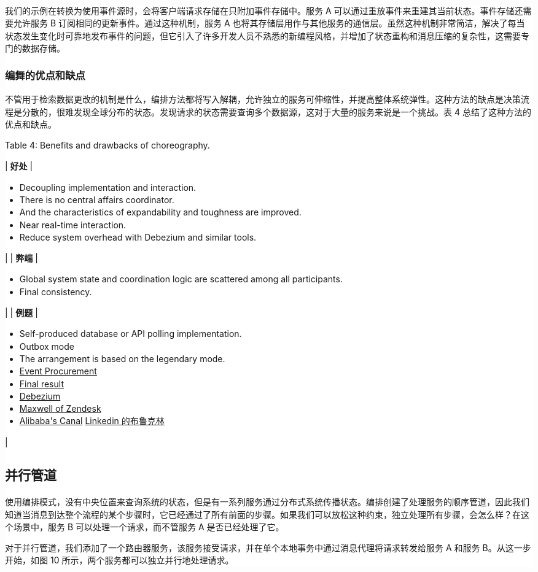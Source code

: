 我们的示例在转换为使用事件源时，会将客户端请求存储在只附加事件存储中。服务 A 可以通过重放事件来重建其当前状态。事件存储还需要允许服务 B 订阅相同的更新事件。通过这种机制，服务 A 也将其存储层用作与其他服务的通信层。虽然这种机制非常简洁，解决了每当状态发生变化时可靠地发布事件的问题，但它引入了许多开发人员不熟悉的新编程风格，并增加了状态重构和消息压缩的复杂性，这需要专门的数据存储。

### 编舞的优点和缺点

不管用于检索数据更改的机制是什么，编排方法都将写入解耦，允许独立的服务可伸缩性，并提高整体系统弹性。这种方法的缺点是决策流程是分散的，很难发现全球分布的状态。发现请求的状态需要查询多个数据源，这对于大量的服务来说是一个挑战。表 4 总结了这种方法的优点和缺点。

Table 4: Benefits and drawbacks of choreography.

| **好处** | 

*   Decoupling implementation and interaction.
*   There is no central affairs coordinator.
*   And the characteristics of expandability and toughness are improved.
*   Near real-time interaction.
*   Reduce system overhead with Debezium and similar tools.

 |
| **弊端** | 

*   Global system state and coordination logic are scattered among all participants.
*   Final consistency.

 |
| **例题** | 

*   Self-produced database or API polling implementation.
*   Outbox mode
*   The arrangement is based on the legendary mode.
*   [Event Procurement](https://debezium.io/blog/2020/02/10/event-sourcing-vs-cdc/)
*   [Final result](https://eventuate.io/)
*   [Debezium](https://github.com/debezium/debezium)
*   [Maxwell of Zendesk](https://github.com/zendesk/maxwell)
*   [Alibaba's Canal](https://github.com/alibaba/canal)
[Linkedin 的布鲁克林](https://github.com/linkedin/Brooklin/)

 |

## 并行管道

使用编排模式，没有中央位置来查询系统的状态，但是有一系列服务通过分布式系统传播状态。编排创建了处理服务的顺序管道，因此我们知道当消息到达整个流程的某个步骤时，它已经通过了所有前面的步骤。如果我们可以放松这种约束，独立处理所有步骤，会怎么样？在这个场景中，服务 B 可以处理一个请求，而不管服务 A 是否已经处理了它。

对于并行管道，我们添加了一个路由器服务，该服务接受请求，并在单个本地事务中通过消息代理将请求转发给服务 A 和服务 B。从这一步开始，如图 10 所示，两个服务都可以独立并行地处理请求。
